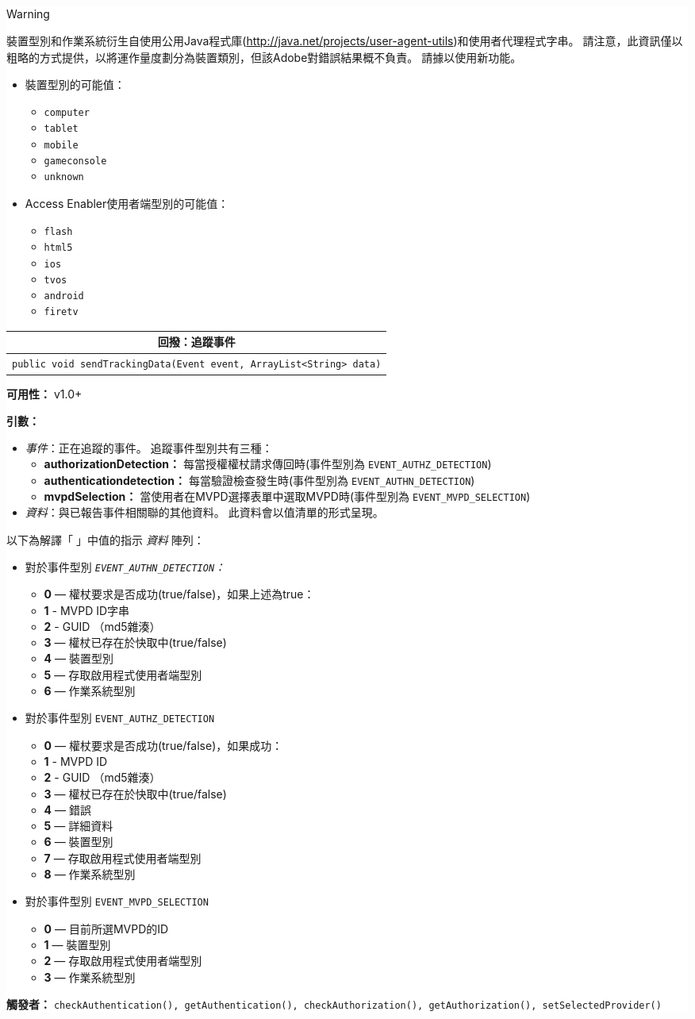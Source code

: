 >[!WARNING]
>
> 裝置型別和作業系統衍生自使用公用Java程式庫(http://java.net/projects/user-agent-utils)和使用者代理程式字串。 請注意，此資訊僅以粗略的方式提供，以將運作量度劃分為裝置類別，但該Adobe對錯誤結果概不負責。 請據以使用新功能。

- 裝置型別的可能值：
   - `computer`
   - `tablet`
   - `mobile`
   - `gameconsole`
   - `unknown`

- Access Enabler使用者端型別的可能值：
   - `flash`
   - `html5`
   - `ios`
   - `tvos`
   - `android`
   - `firetv`

| 回撥：追蹤事件 |
| --- |
| ```public void sendTrackingData(Event event, ArrayList<String> data)``` |

**可用性：** v1.0+

**引數：**

- *事件*：正在追蹤的事件。 追蹤事件型別共有三種：
   - **authorizationDetection：** 每當授權權杖請求傳回時(事件型別為 `EVENT_AUTHZ_DETECTION`)
   - **authenticationdetection：** 每當驗證檢查發生時(事件型別為 `EVENT_AUTHN_DETECTION`)
   - **mvpdSelection：** 當使用者在MVPD選擇表單中選取MVPD時(事件型別為 `EVENT_MVPD_SELECTION`)
- *資料*：與已報告事件相關聯的其他資料。 此資料會以值清單的形式呈現。

以下為解譯「 」中值的指示 *資料* 陣列：

- 對於事件型別 *`EVENT_AUTHN_DETECTION`：*
   - **0**  — 權杖要求是否成功(true/false)，如果上述為true：
   - **1** - MVPD ID字串
   - **2** - GUID （md5雜湊）
   - **3**  — 權杖已存在於快取中(true/false)
   - **4**  — 裝置型別
   - **5**  — 存取啟用程式使用者端型別
   - **6**  — 作業系統型別

- 對於事件型別 `EVENT_AUTHZ_DETECTION`
   - **0**  — 權杖要求是否成功(true/false)，如果成功：
   - **1** - MVPD ID
   - **2** - GUID （md5雜湊）
   - **3**  — 權杖已存在於快取中(true/false)
   - **4**  — 錯誤
   - **5**  — 詳細資料
   - **6**  — 裝置型別
   - **7**  — 存取啟用程式使用者端型別
   - **8**  — 作業系統型別

- 對於事件型別 `EVENT_MVPD_SELECTION`
   - **0**  — 目前所選MVPD的ID
   - **1**  — 裝置型別
   - **2**  — 存取啟用程式使用者端型別
   - **3**  — 作業系統型別

**觸發者：** `checkAuthentication(), getAuthentication(), checkAuthorization(), getAuthorization(), setSelectedProvider()`

